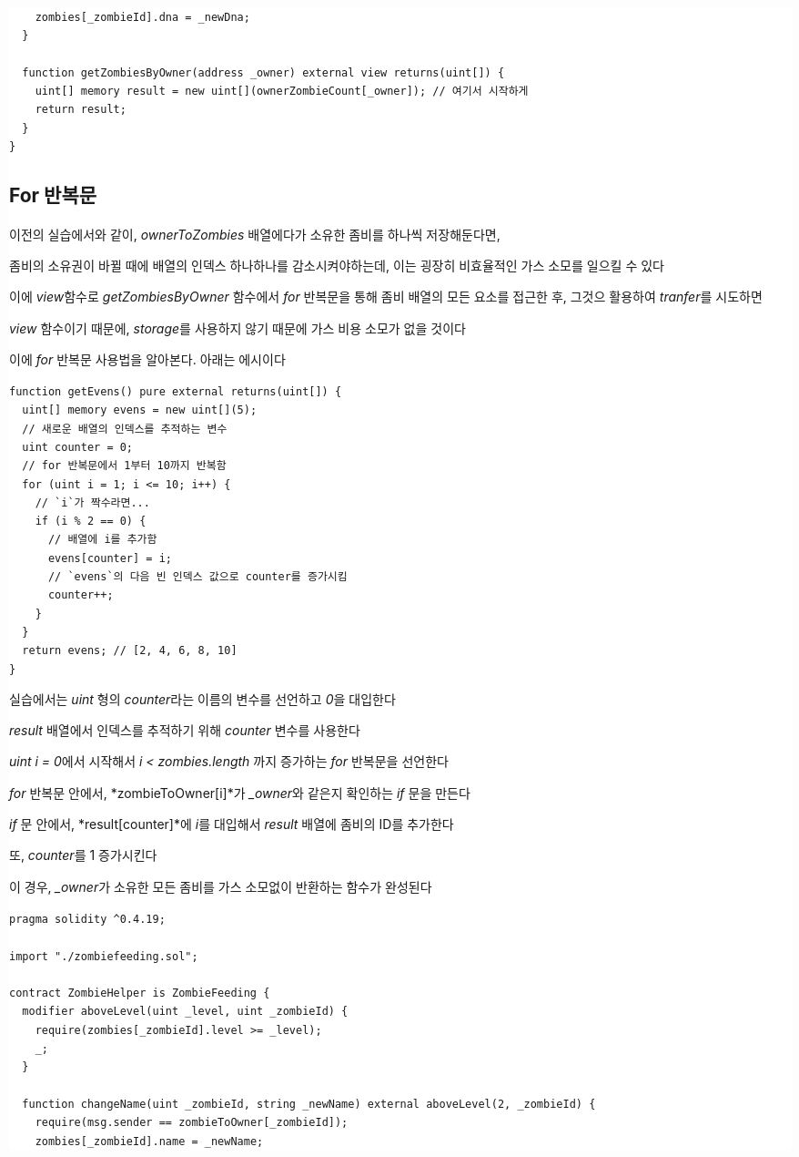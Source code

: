 ```solidity
    zombies[_zombieId].dna = _newDna;
  }

  function getZombiesByOwner(address _owner) external view returns(uint[]) {
    uint[] memory result = new uint[](ownerZombieCount[_owner]); // 여기서 시작하게
    return result;
  }
}
```

## For 반복문

이전의 실습에서와 같이, _ownerToZombies_ 배열에다가 소유한 좀비를 하나씩 저장해둔다면,

좀비의 소유권이 바뀔 때에 배열의 인덱스 하나하나를 감소시켜야하는데, 이는 굉장히 비효율적인 가스 소모를 일으킬 수 있다

이에 *view*함수로 _getZombiesByOwner_ 함수에서 _for_ 반복문을 통해 좀비 배열의 모든 요소를 접근한 후, 그것으 활용하여 *tranfer*를 시도하면

_view_ 함수이기 때문에, *storage*를 사용하지 않기 때문에 가스 비용 소모가 없을 것이다

이에 _for_ 반복문 사용법을 알아본다. 아래는 에시이다

```solidity
function getEvens() pure external returns(uint[]) {
  uint[] memory evens = new uint[](5);
  // 새로운 배열의 인덱스를 추적하는 변수
  uint counter = 0;
  // for 반복문에서 1부터 10까지 반복함
  for (uint i = 1; i <= 10; i++) {
    // `i`가 짝수라면...
    if (i % 2 == 0) {
      // 배열에 i를 추가함
      evens[counter] = i;
      // `evens`의 다음 빈 인덱스 값으로 counter를 증가시킴
      counter++;
    }
  }
  return evens; // [2, 4, 6, 8, 10]
}
```

실습에서는 _uint_ 형의 *counter*라는 이름의 변수를 선언하고 *0*을 대입한다

_result_ 배열에서 인덱스를 추적하기 위해 _counter_ 변수를 사용한다

*uint i = 0*에서 시작해서 _i < zombies.length_ 까지 증가하는 _for_ 반복문을 선언한다

_for_ 반복문 안에서, *zombieToOwner[i]*가 *\_owner*와 같은지 확인하는 _if_ 문을 만든다

_if_ 문 안에서, *result[counter]*에 *i*를 대입해서 _result_ 배열에 좀비의 ID를 추가한다

또, *counter*를 1 증가시킨다

이 경우, *\_owner*가 소유한 모든 좀비를 가스 소모없이 반환하는 함수가 완성된다

```solidity
pragma solidity ^0.4.19;

import "./zombiefeeding.sol";

contract ZombieHelper is ZombieFeeding {
  modifier aboveLevel(uint _level, uint _zombieId) {
    require(zombies[_zombieId].level >= _level);
    _;
  }

  function changeName(uint _zombieId, string _newName) external aboveLevel(2, _zombieId) {
    require(msg.sender == zombieToOwner[_zombieId]);
    zombies[_zombieId].name = _newName;
```